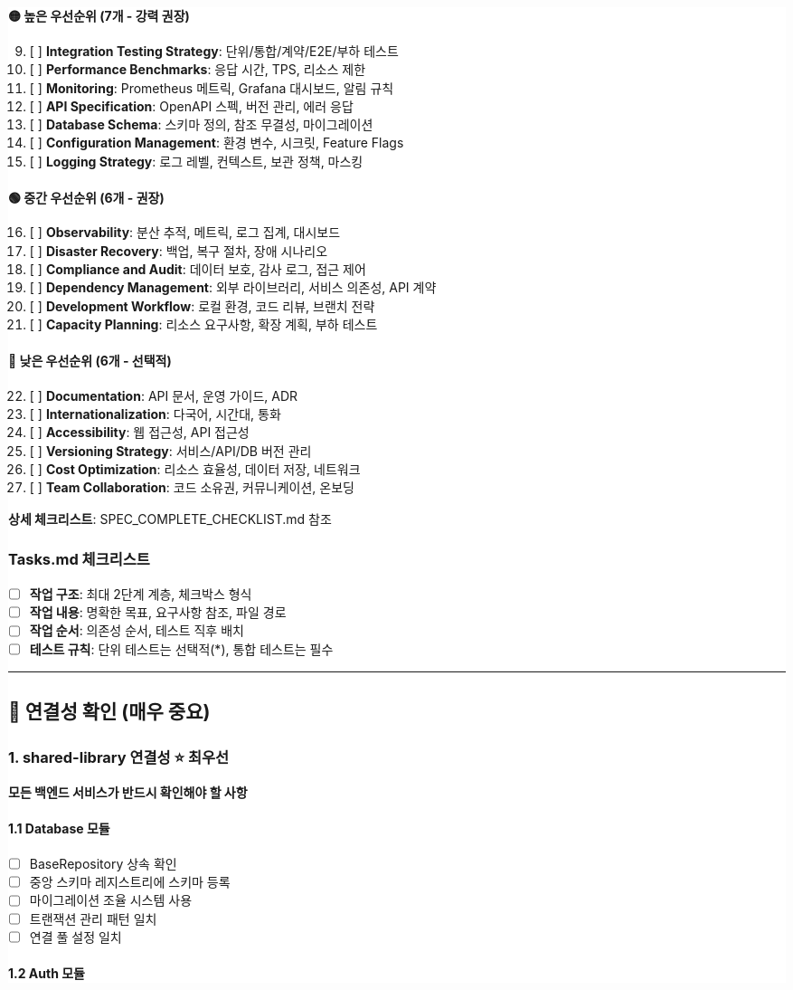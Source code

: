 #### 🟡 높은 우선순위 (7개 - 강력 권장)

9. [ ] **Integration Testing Strategy**: 단위/통합/계약/E2E/부하 테스트
10. [ ] **Performance Benchmarks**: 응답 시간, TPS, 리소스 제한
11. [ ] **Monitoring**: Prometheus 메트릭, Grafana 대시보드, 알림 규칙
12. [ ] **API Specification**: OpenAPI 스펙, 버전 관리, 에러 응답
13. [ ] **Database Schema**: 스키마 정의, 참조 무결성, 마이그레이션
14. [ ] **Configuration Management**: 환경 변수, 시크릿, Feature Flags
15. [ ] **Logging Strategy**: 로그 레벨, 컨텍스트, 보관 정책, 마스킹

#### 🟢 중간 우선순위 (6개 - 권장)

16. [ ] **Observability**: 분산 추적, 메트릭, 로그 집계, 대시보드
17. [ ] **Disaster Recovery**: 백업, 복구 절차, 장애 시나리오
18. [ ] **Compliance and Audit**: 데이터 보호, 감사 로그, 접근 제어
19. [ ] **Dependency Management**: 외부 라이브러리, 서비스 의존성, API 계약
20. [ ] **Development Workflow**: 로컬 환경, 코드 리뷰, 브랜치 전략
21. [ ] **Capacity Planning**: 리소스 요구사항, 확장 계획, 부하 테스트

#### 🔵 낮은 우선순위 (6개 - 선택적)

22. [ ] **Documentation**: API 문서, 운영 가이드, ADR
23. [ ] **Internationalization**: 다국어, 시간대, 통화
24. [ ] **Accessibility**: 웹 접근성, API 접근성
25. [ ] **Versioning Strategy**: 서비스/API/DB 버전 관리
26. [ ] **Cost Optimization**: 리소스 효율성, 데이터 저장, 네트워크
27. [ ] **Team Collaboration**: 코드 소유권, 커뮤니케이션, 온보딩

**상세 체크리스트**: SPEC_COMPLETE_CHECKLIST.md 참조

### Tasks.md 체크리스트

- [ ] **작업 구조**: 최대 2단계 계층, 체크박스 형식
- [ ] **작업 내용**: 명확한 목표, 요구사항 참조, 파일 경로
- [ ] **작업 순서**: 의존성 순서, 테스트 직후 배치
- [ ] **테스트 규칙**: 단위 테스트는 선택적(\*), 통합 테스트는 필수

---

## 🔗 연결성 확인 (매우 중요)

### 1. shared-library 연결성 ⭐ 최우선

**모든 백엔드 서비스가 반드시 확인해야 할 사항**

#### 1.1 Database 모듈

- [ ] BaseRepository 상속 확인
- [ ] 중앙 스키마 레지스트리에 스키마 등록
- [ ] 마이그레이션 조율 시스템 사용
- [ ] 트랜잭션 관리 패턴 일치
- [ ] 연결 풀 설정 일치

#### 1.2 Auth 모듈
